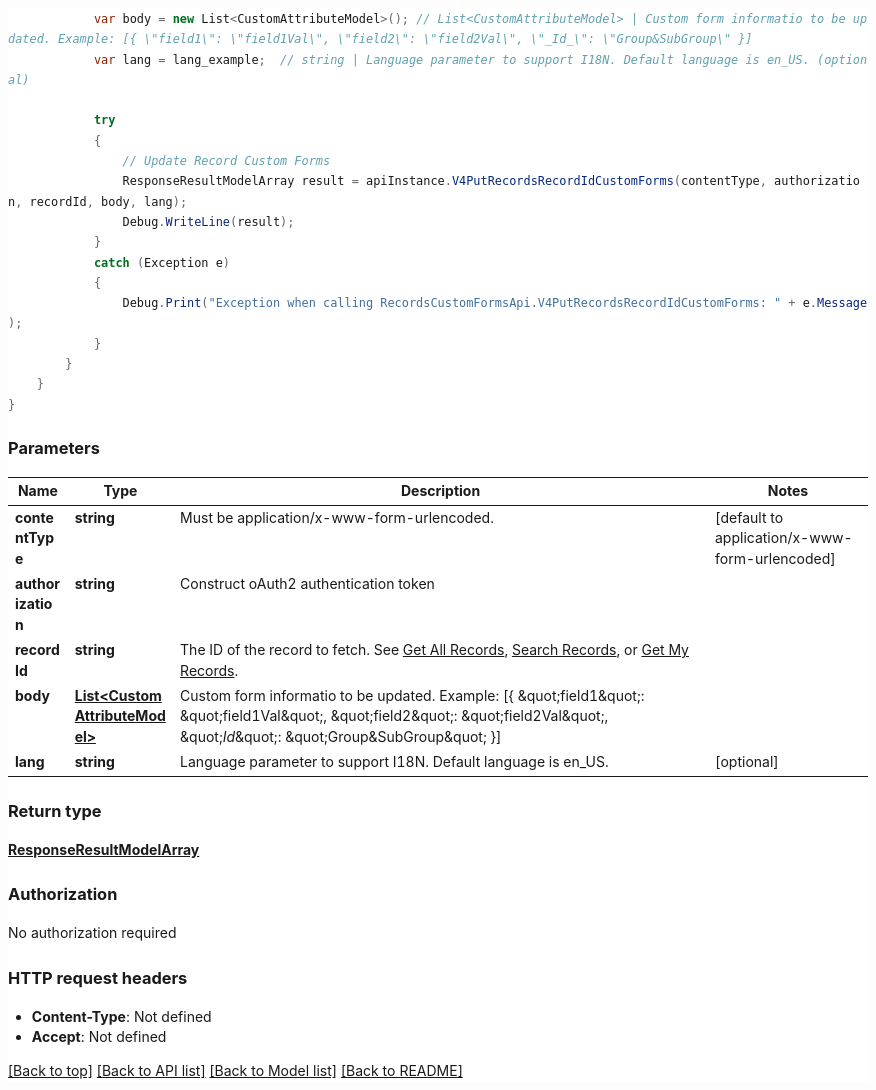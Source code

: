 ```csharp
            var body = new List<CustomAttributeModel>(); // List<CustomAttributeModel> | Custom form informatio to be updated. Example: [{ \"field1\": \"field1Val\", \"field2\": \"field2Val\", \"_Id_\": \"Group&SubGroup\" }]
            var lang = lang_example;  // string | Language parameter to support I18N. Default language is en_US. (optional) 

            try
            {
                // Update Record Custom Forms
                ResponseResultModelArray result = apiInstance.V4PutRecordsRecordIdCustomForms(contentType, authorization, recordId, body, lang);
                Debug.WriteLine(result);
            }
            catch (Exception e)
            {
                Debug.Print("Exception when calling RecordsCustomFormsApi.V4PutRecordsRecordIdCustomForms: " + e.Message );
            }
        }
    }
}
```

### Parameters

Name | Type | Description  | Notes
------------- | ------------- | ------------- | -------------
 **contentType** | **string**| Must be application/x-www-form-urlencoded. | [default to application/x-www-form-urlencoded]
 **authorization** | **string**| Construct oAuth2 authentication token | 
 **recordId** | **string**| The ID of the record to fetch. See [Get All Records](./api-records.html#operation/v4.get.records), [Search Records](./api-search.html#operation/v4.post.search.records), or [Get My Records](./api-records.html#operation/v4.get.records.mine). | 
 **body** | [**List&lt;CustomAttributeModel&gt;**](CustomAttributeModel.md)| Custom form informatio to be updated. Example: [{ \&quot;field1\&quot;: \&quot;field1Val\&quot;, \&quot;field2\&quot;: \&quot;field2Val\&quot;, \&quot;_Id_\&quot;: \&quot;Group&amp;SubGroup\&quot; }] | 
 **lang** | **string**| Language parameter to support I18N. Default language is en_US. | [optional] 

### Return type

[**ResponseResultModelArray**](ResponseResultModelArray.md)

### Authorization

No authorization required

### HTTP request headers

 - **Content-Type**: Not defined
 - **Accept**: Not defined

[[Back to top]](#) [[Back to API list]](../README.md#documentation-for-api-endpoints) [[Back to Model list]](../README.md#documentation-for-models) [[Back to README]](../README.md)


